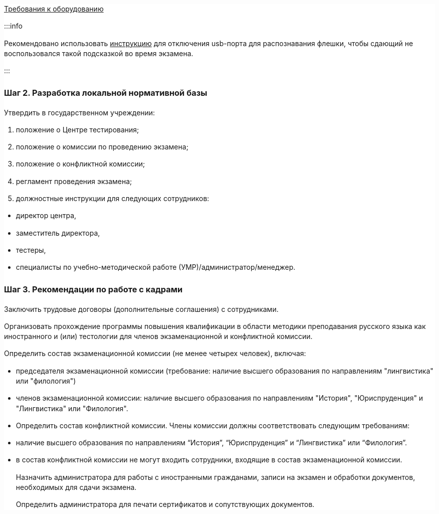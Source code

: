 [Требования к оборудованию](./rekomendacii/obrazec-videovizitki-pered-startom-ustnoi-chasti-ekzamena)

:::info 

Рекомендовано использовать [инструкцию](./voprosy/kak-otklyuchit-usb-port-dlya-raspoznavaniya-fleshki) для отключения usb-порта для распознавания флешки, чтобы сдающий не воспользовался такой подсказкой во время экзамена.

:::

### Шаг 2. Разработка локальной нормативной базы

Утвердить в государственном учреждении:

1. положение о Центре тестирования;

2. положение о комиссии по проведению экзамена;

3. положение о конфликтной комиссии;

4. регламент проведения экзамена;

5. должностные инструкции для следующих сотрудников:

-  директор центра,

-  заместитель директора,

-  тестеры,

-  специалисты по учебно-методической работе (УМР)/администратор/менеджер.

### Шаг 3. Рекомендации по работе с кадрами

Заключить трудовые договоры (дополнительные соглашения) с сотрудниками.

Организовать прохождение программы повышения квалификации в области методики преподавания русского языка как иностранного и (или) тестологии для членов экзаменационной и конфликтной комиссии.

Определить состав экзаменационной комиссии (не менее четырех человек), включая:

-  председателя экзаменационной комиссии (требование: наличие высшего образования по направлениям "лингвистика" или "филология")

-  членов экзаменационной комиссии: наличие высшего образования по направлениям "История",  "Юриспруденция" и "Лингвистика" или "Филология".

-  Определить состав конфликтной комиссии. Члены комиссии должны соответствовать следующим требованиям:

-  наличие высшего образования по направлениям “История”,  “Юриспруденция” и “Лингвистика” или “Филология”.

-  в состав конфликтной комиссии не могут входить сотрудники, входящие в состав экзаменационной комиссии.

   Назначить администратора для работы с иностранными гражданами, записи на экзамен и обработки документов, необходимых для сдачи экзамена.

   Определить администратора для печати сертификатов и сопутствующих документов.
